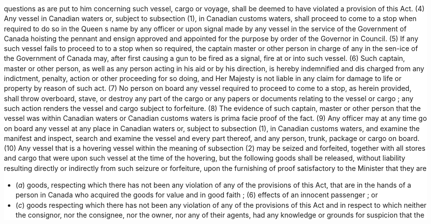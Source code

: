 questions as are put to him concerning such
vessel, cargo or voyage, shall be deemed to
have violated a provision of this Act.
(4) Any vessel in Canadian waters or,
subject to subsection (1), in Canadian customs
waters, shall proceed to come to a stop when
required to do so in the Queen s name by any
officer or upon signal made by any vessel in
the service of the Government of Canada
hoisting the pennant and ensign approved
and appointed for the purpose by order of
the Governor in Council.
(5) If any such vessel fails to proceed to
to a stop when so required, the captain
master or other person in charge of any
in the sen-ice of the Government of
Canada may, after first causing a gun to be
fired as a signal, fire at or into such vessel.
(6) Such captain, master or other person, as
well as any person acting in his aid or by his
direction, is hereby indemnified and dis
charged from any indictment, penalty, action
or other proceeding for so doing, and Her
Majesty is not liable in any claim for damage
to life or property by reason of such act.
(7) No person on board any vessel required
to proceed to come to a stop, as herein
provided, shall throw overboard, stave, or
destroy any part of the cargo or any papers
or documents relating to the vessel or cargo ;
any such action renders the vessel and cargo
subject to forfeiture.
(8) The evidence of such captain, master or
other person that the vessel was within
Canadian waters or Canadian customs waters
is prima facie proof of the fact.
(9) Any officer may at any time go on
board any vessel at any place in Canadian
waters or, subject to subsection (1), in Canadian
customs waters, and examine the manifest
and inspect, search and examine the vessel
and every part thereof, and any person, trunk,
package or cargo on board.
(10) Any vessel that is a hovering vessel
within the meaning of subsection (2) may be
seized and forfeited, together with all stores
and cargo that were upon such vessel at the
time of the hovering, but the following goods
shall be released, without liability resulting
directly or indirectly from such seizure or
forfeiture, upon the furnishing of proof
satisfactory to the Minister that they are
  * (_a_) goods, respecting which there has not
been any violation of any of the provisions
of this Act, that are in the hands of a person
in Canada who acquired the goods for value
and in good faith ;
(6) effects of an innocent passenger ; or
  * (_c_) goods respecting which there has not
been any violation of any of the provisions
of this Act and in respect to which neither
the consignor, nor the consignee, nor the
owner, nor any of their agents, had any
knowledge or grounds for suspicion that the